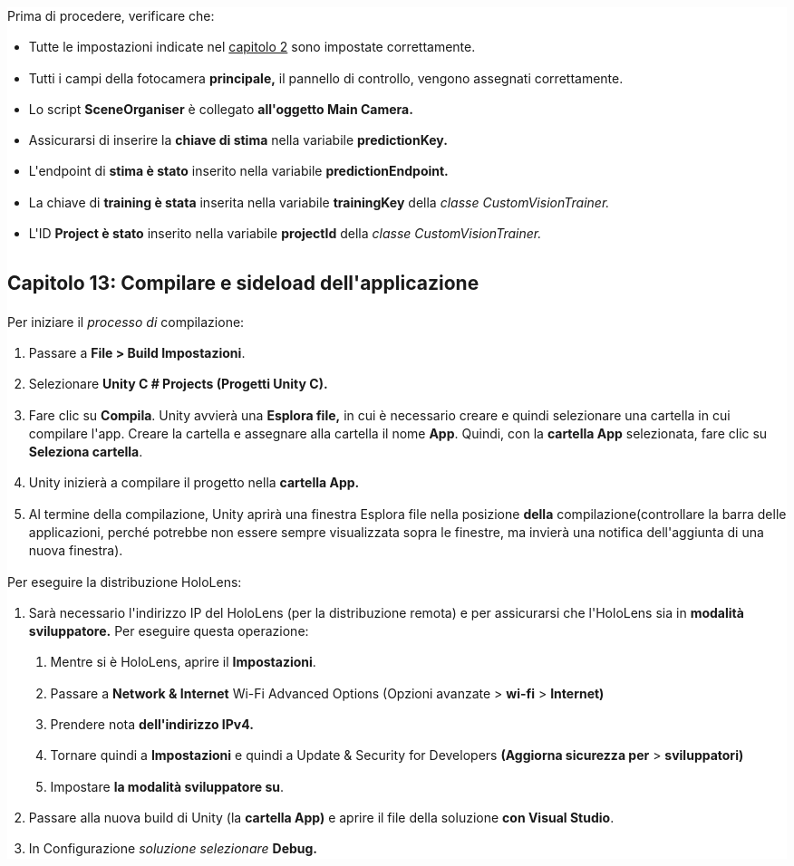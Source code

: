Prima di procedere, verificare che:

- Tutte le impostazioni indicate nel [capitolo 2](#chapter-2---training-your-custom-vision-project) sono impostate correttamente.

- Tutti i campi della fotocamera **principale,** il pannello di controllo, vengono assegnati correttamente.

- Lo script **SceneOrganiser** è collegato **all'oggetto Main Camera.**

- Assicurarsi di inserire la **chiave di stima** nella variabile **predictionKey.**

- L'endpoint di **stima è stato** inserito nella variabile **predictionEndpoint.**

- La chiave di **training è stata** inserita nella variabile **trainingKey** della *classe CustomVisionTrainer.*

- L'ID **Project è stato** inserito nella variabile **projectId** della *classe CustomVisionTrainer.*

## <a name="chapter-13---build-and-sideload-your-application"></a>Capitolo 13: Compilare e sideload dell'applicazione

Per iniziare il *processo di* compilazione:

1.  Passare a **File > Build Impostazioni**.

2.  Selezionare **Unity C \# Projects (Progetti Unity C).**

3.  Fare clic su **Compila**. Unity avvierà una **Esplora file,** in cui è necessario creare e quindi selezionare una cartella in cui compilare l'app. Creare la cartella e assegnare alla cartella il nome **App**. Quindi, con la **cartella App** selezionata, fare clic su **Seleziona cartella**.

4.  Unity inizierà a compilare il progetto nella **cartella App.**

5.  Al termine della compilazione, Unity aprirà una finestra Esplora file nella posizione **della** compilazione(controllare la barra delle applicazioni, perché potrebbe non essere sempre visualizzata sopra le finestre, ma invierà una notifica dell'aggiunta di una nuova finestra).

Per eseguire la distribuzione HoloLens:

1.  Sarà necessario l'indirizzo IP del HoloLens (per la distribuzione remota) e per assicurarsi che l'HoloLens sia in **modalità sviluppatore.** Per eseguire questa operazione:

    1.  Mentre si è HoloLens, aprire il **Impostazioni**.

    2.  Passare a **Network & Internet** Wi-Fi Advanced Options (Opzioni avanzate  >  **wi-fi**  >  **Internet)**

    3.  Prendere nota **dell'indirizzo IPv4.**

    4.  Tornare quindi a **Impostazioni** e quindi a Update & Security for Developers **(Aggiorna sicurezza per**  >  **sviluppatori)**

    5.  Impostare **la modalità sviluppatore su**.

2.  Passare alla nuova build di Unity (la **cartella App)** e aprire il file della soluzione **con Visual Studio**.

3.  In Configurazione *soluzione selezionare* **Debug.**
